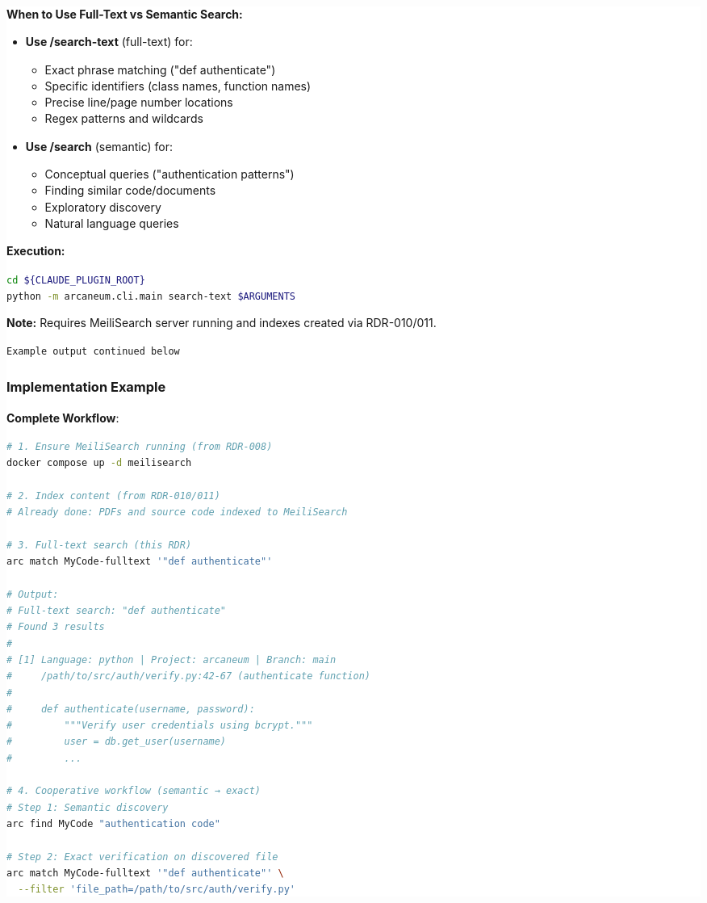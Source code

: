 **When to Use Full-Text vs Semantic Search:**

- **Use /search-text** (full-text) for:
  - Exact phrase matching ("def authenticate")
  - Specific identifiers (class names, function names)
  - Precise line/page number locations
  - Regex patterns and wildcards

- **Use /search** (semantic) for:
  - Conceptual queries ("authentication patterns")
  - Finding similar code/documents
  - Exploratory discovery
  - Natural language queries

**Execution:**

```bash
cd ${CLAUDE_PLUGIN_ROOT}
python -m arcaneum.cli.main search-text $ARGUMENTS
```

**Note:** Requires MeiliSearch server running and indexes created via
RDR-010/011.

```text
Example output continued below
```

### Implementation Example

**Complete Workflow**:

```bash
# 1. Ensure MeiliSearch running (from RDR-008)
docker compose up -d meilisearch

# 2. Index content (from RDR-010/011)
# Already done: PDFs and source code indexed to MeiliSearch

# 3. Full-text search (this RDR)
arc match MyCode-fulltext '"def authenticate"'

# Output:
# Full-text search: "def authenticate"
# Found 3 results
#
# [1] Language: python | Project: arcaneum | Branch: main
#     /path/to/src/auth/verify.py:42-67 (authenticate function)
#
#     def authenticate(username, password):
#         """Verify user credentials using bcrypt."""
#         user = db.get_user(username)
#         ...

# 4. Cooperative workflow (semantic → exact)
# Step 1: Semantic discovery
arc find MyCode "authentication code"

# Step 2: Exact verification on discovered file
arc match MyCode-fulltext '"def authenticate"' \
  --filter 'file_path=/path/to/src/auth/verify.py'
```

